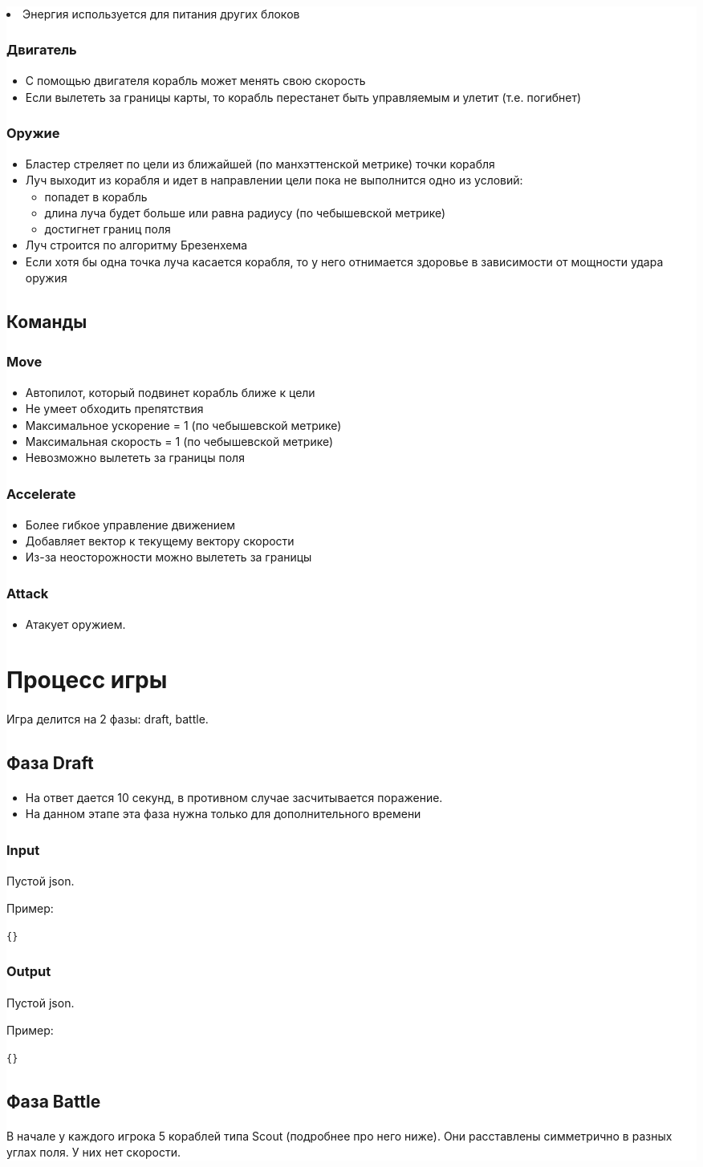 <li>Энергия используется для питания других блоков</li>
</ul>
<h3 id="двигатель">Двигатель</h3>
<ul>
<li>С помощью двигателя корабль может менять свою скорость</li>
<li>Если вылететь за границы карты, то корабль перестанет быть управляемым и улетит (т.е. погибнет)</li>
</ul>
<h3 id="оружие">Оружие</h3>
<ul>
<li>Бластер стреляет по цели из ближайшей (по манхэттенской метрике) точки корабля</li>
<li>Луч выходит из корабля и идет в направлении цели пока не выполнится одно из условий:
<ul>
<li>попадет в корабль</li>
<li>длина луча будет больше или равна радиусу (по чебышевской метрике)</li>
<li>достигнет границ поля</li>
</ul>
</li>
<li>Луч строится по алгоритму Брезенхема</li>
<li>Если хотя бы одна точка луча касается корабля, то у него отнимается здоровье в зависимости от мощности удара оружия</li>
</ul>
<h2 id="команды">Команды</h2>
<h3 id="move">Move</h3>
<ul>
<li>Автопилот, который подвинет корабль ближе к цели</li>
<li>Не умеет обходить препятствия</li>
<li>Максимальное ускорение = 1 (по чебышевской метрике)</li>
<li>Максимальная скорость = 1 (по чебышевской метрике)</li>
<li>Невозможно вылететь за границы поля</li>
</ul>
<h3 id="accelerate">Accelerate</h3>
<ul>
<li>Более гибкое управление движением</li>
<li>Добавляет вектор к текущему вектору скорости</li>
<li>Из-за неосторожности можно вылететь за границы</li>
</ul>
<h3 id="attack">Attack</h3>
<ul>
<li>Атакует оружием.</li>
</ul>
<h1 id="процесс-игры">Процесс игры</h1>
<p>Игра делится на 2 фазы: draft, battle.</p>
<h2 id="фаза-draft">Фаза Draft</h2>
<ul>
<li>На ответ дается 10 секунд, в противном случае засчитывается поражение.</li>
<li>На данном этапе эта фаза нужна только для дополнительного времени</li>
</ul>
<h3 id="input">Input</h3>
<p>Пустой json.</p>
<p>Пример:</p>
<pre class=" language-json"><code class="prism  language-json"><span class="token punctuation">{</span><span class="token punctuation">}</span>
</code></pre>
<h3 id="output">Output</h3>
<p>Пустой json.</p>
<p>Пример:</p>
<pre class=" language-json"><code class="prism  language-json"><span class="token punctuation">{</span><span class="token punctuation">}</span>
</code></pre>
<h2 id="фаза-battle">Фаза Battle</h2>
<p>В начале у каждого игрока 5 кораблей типа Scout (подробнее про него ниже). Они расставлены симметрично в разных углах поля. У них нет скорости.</p>
<ul>